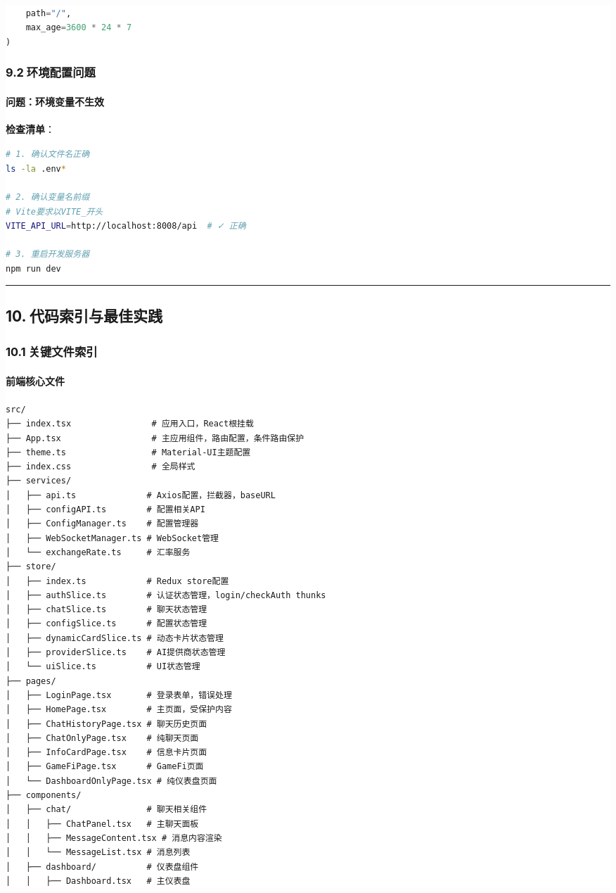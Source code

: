 ```python
    path="/",
    max_age=3600 * 24 * 7
)
```

### 9.2 环境配置问题

#### 问题：环境变量不生效
**检查清单**：
```bash
# 1. 确认文件名正确
ls -la .env*

# 2. 确认变量名前缀
# Vite要求以VITE_开头
VITE_API_URL=http://localhost:8008/api  # ✓ 正确

# 3. 重启开发服务器
npm run dev
```

---

## 10. 代码索引与最佳实践

### 10.1 关键文件索引

#### 前端核心文件
```
src/
├── index.tsx                # 应用入口，React根挂载
├── App.tsx                  # 主应用组件，路由配置，条件路由保护
├── theme.ts                 # Material-UI主题配置
├── index.css                # 全局样式
├── services/
│   ├── api.ts              # Axios配置，拦截器，baseURL
│   ├── configAPI.ts        # 配置相关API
│   ├── ConfigManager.ts    # 配置管理器
│   ├── WebSocketManager.ts # WebSocket管理
│   └── exchangeRate.ts     # 汇率服务
├── store/
│   ├── index.ts            # Redux store配置
│   ├── authSlice.ts        # 认证状态管理，login/checkAuth thunks
│   ├── chatSlice.ts        # 聊天状态管理
│   ├── configSlice.ts      # 配置状态管理
│   ├── dynamicCardSlice.ts # 动态卡片状态管理
│   ├── providerSlice.ts    # AI提供商状态管理
│   └── uiSlice.ts          # UI状态管理
├── pages/
│   ├── LoginPage.tsx       # 登录表单，错误处理
│   ├── HomePage.tsx        # 主页面，受保护内容
│   ├── ChatHistoryPage.tsx # 聊天历史页面
│   ├── ChatOnlyPage.tsx    # 纯聊天页面
│   ├── InfoCardPage.tsx    # 信息卡片页面
│   ├── GameFiPage.tsx      # GameFi页面
│   └── DashboardOnlyPage.tsx # 纯仪表盘页面
├── components/
│   ├── chat/               # 聊天相关组件
│   │   ├── ChatPanel.tsx   # 主聊天面板
│   │   ├── MessageContent.tsx # 消息内容渲染
│   │   └── MessageList.tsx # 消息列表
│   ├── dashboard/          # 仪表盘组件
│   │   ├── Dashboard.tsx   # 主仪表盘
```